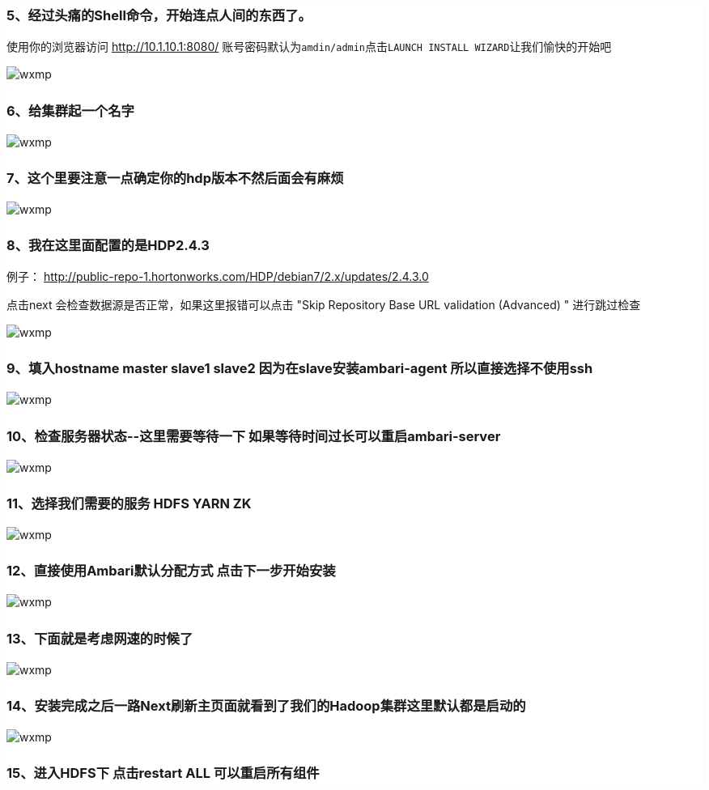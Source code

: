 ### 5、经过头痛的Shell命令，开始连点人间的东西了。

使用你的浏览器访问 http://10.1.10.1:8080/ 账号密码默认为`amdin/admin`点击`LAUNCH INSTALL WIZARD`让我们愉快的开始吧

<img class= "zoom-custom-imgs" :src="$withBase('/assets/img/dw/ambari/install/5d8ea94ef2db4c23bfec7b26afd21b53_tplv-k3u1fbpfcp-zoom-1.png')" alt="wxmp">

### 6、给集群起一个名字

<img class= "zoom-custom-imgs" :src="$withBase('/assets/img/dw/ambari/install/cb0b9669334642d3ba99aaa45e3c7c11_tplv-k3u1fbpfcp-zoom-1.png')" alt="wxmp">

### 7、这个里要注意一点确定你的hdp版本不然后面会有麻烦

<img class= "zoom-custom-imgs" :src="$withBase('/assets/img/dw/ambari/install/c73a8333635445a9895b3d1893ee2c6b_tplv-k3u1fbpfcp-zoom-1.png')" alt="wxmp">

### 8、我在这里面配置的是HDP2.4.3 

例子： http://public-repo-1.hortonworks.com/HDP/debian7/2.x/updates/2.4.3.0

点击next 会检查数据源是否正常，如果这里报错可以点击 "Skip Repository Base URL validation (Advanced) " 进行跳过检查

<img class= "zoom-custom-imgs" :src="$withBase('/assets/img/dw/ambari/install/d24581fba7bd4b70972112d8604eaa32_tplv-k3u1fbpfcp-zoom-1.png')" alt="wxmp">

### 9、填入hostname master slave1 slave2 因为在slave安装ambari-agent 所以直接选择不使用ssh

<img class= "zoom-custom-imgs" :src="$withBase('/assets/img/dw/ambari/install/70d427250053476394efc6461de92d24_tplv-k3u1fbpfcp-zoom-1.png')" alt="wxmp">

### 10、检查服务器状态--这里需要等待一下 如果等待时间过长可以重启ambari-server

<img class= "zoom-custom-imgs" :src="$withBase('/assets/img/dw/ambari/install/cc5cf3905cf14558949c141ff9214bbb_tplv-k3u1fbpfcp-zoom-1.png')" alt="wxmp">

### 11、选择我们需要的服务 HDFS YARN ZK

<img class= "zoom-custom-imgs" :src="$withBase('/assets/img/dw/ambari/install/931d6a9c74d4458891ff6fdab899e65a_tplv-k3u1fbpfcp-zoom-1.png')" alt="wxmp">

### 12、直接使用Ambari默认分配方式 点击下一步开始安装

<img class= "zoom-custom-imgs" :src="$withBase('/assets/img/dw/ambari/install/003e3788bf214a639ff4fb5a3ac09dea_tplv-k3u1fbpfcp-zoom-1.png')" alt="wxmp">

### 13、下面就是考虑网速的时候了

<img class= "zoom-custom-imgs" :src="$withBase('/assets/img/dw/ambari/install/1cf3da5b668245ceb991f0688ef7a395_tplv-k3u1fbpfcp-zoom-1.png')" alt="wxmp">

### 14、安装完成之后一路Next刷新主页面就看到了我们的Hadoop集群这里默认都是启动的

<img class= "zoom-custom-imgs" :src="$withBase('/assets/img/dw/ambari/install/46b22860a5cb46f6b0963ec973f54604_tplv-k3u1fbpfcp-zoom-1.png')" alt="wxmp">

### 15、进入HDFS下 点击restart ALL 可以重启所有组件
